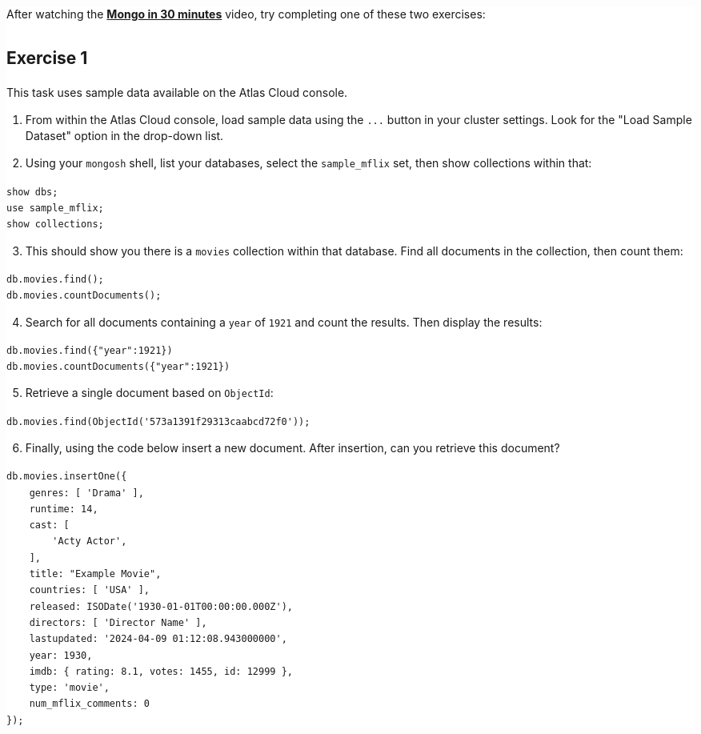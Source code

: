After watching the [**Mongo in 30 minutes**](https://www.youtube.com/watch?v=pWbMrx5rVBE) video, try completing one of 
these two exercises:

## Exercise 1

This task uses sample data available on the Atlas Cloud console.

1. From within the Atlas Cloud console, load sample data using the `...` button in your cluster settings. Look for the "Load Sample Dataset" option in the drop-down list.
   
2. Using your `mongosh` shell, list your databases, select the `sample_mflix` set, then show collections within that:
```
show dbs;
use sample_mflix;
show collections;
```

3. This should show you there is a `movies` collection within that database. Find all documents in the collection, then count them:
```
db.movies.find();
db.movies.countDocuments();
```

4. Search for all documents containing a `year` of `1921` and count the results. Then display the results:
```
db.movies.find({"year":1921})
db.movies.countDocuments({"year":1921})
```

5. Retrieve a single document based on `ObjectId`:
```
db.movies.find(ObjectId('573a1391f29313caabcd72f0'));
```

6. Finally, using the code below insert a new document. After insertion, can you retrieve this document?
```
db.movies.insertOne({
    genres: [ 'Drama' ],
    runtime: 14,
    cast: [
        'Acty Actor',
    ],
    title: "Example Movie",
    countries: [ 'USA' ],
    released: ISODate('1930-01-01T00:00:00.000Z'),
    directors: [ 'Director Name' ],
    lastupdated: '2024-04-09 01:12:08.943000000',
    year: 1930,
    imdb: { rating: 8.1, votes: 1455, id: 12999 },
    type: 'movie',
    num_mflix_comments: 0
});
```

